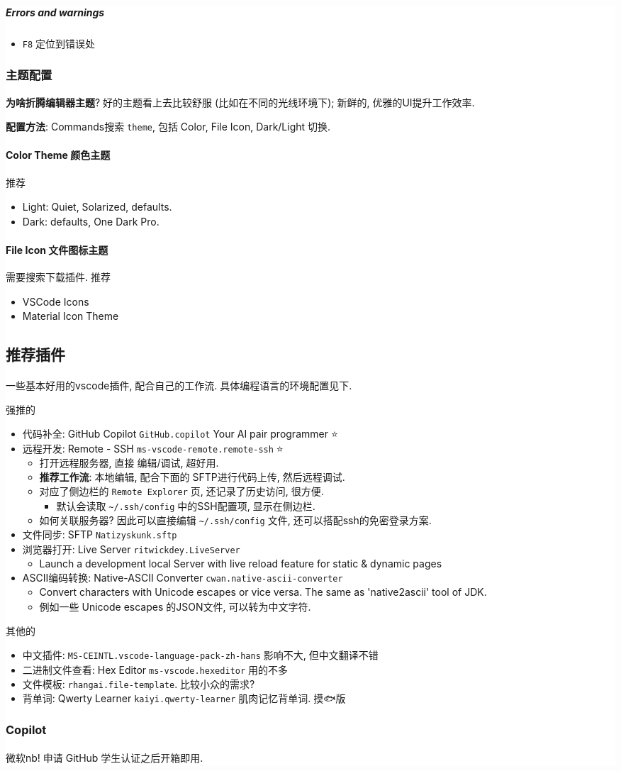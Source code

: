 ##### Errors and warnings

- `F8` 定位到错误处



### 主题配置

**为啥折腾编辑器主题**? 好的主题看上去比较舒服 (比如在不同的光线环境下); 新鲜的, 优雅的UI提升工作效率.

**配置方法**: Commands搜索 `theme`, 包括 Color, File Icon, Dark/Light 切换.

#### Color Theme 颜色主题

推荐

- Light: Quiet, Solarized, defaults.
- Dark: defaults, One Dark Pro.

#### File Icon 文件图标主题

需要搜索下载插件. 推荐

- VSCode Icons
- Material Icon Theme

## 推荐插件

一些基本好用的vscode插件, 配合自己的工作流. 具体编程语言的环境配置见下. 

强推的

- 代码补全: GitHub Copilot `GitHub.copilot` Your AI pair programmer ⭐️
- 远程开发: Remote - SSH `ms-vscode-remote.remote-ssh` ⭐️
    - 打开远程服务器, 直接 编辑/调试, 超好用. 
    - **推荐工作流**: 本地编辑, 配合下面的 SFTP进行代码上传, 然后远程调试. 
    - 对应了侧边栏的 `Remote Explorer` 页, 还记录了历史访问, 很方便.
        - 默认会读取 `~/.ssh/config` 中的SSH配置项, 显示在侧边栏. 
    - 如何关联服务器? 因此可以直接编辑 `~/.ssh/config` 文件, 还可以搭配ssh的免密登录方案.
- 文件同步: SFTP `Natizyskunk.sftp`
- 浏览器打开: Live Server `ritwickdey.LiveServer`
    - Launch a development local Server with live reload feature for static & dynamic pages
- ASCII编码转换: Native-ASCII Converter `cwan.native-ascii-converter`
    - Convert characters with Unicode escapes or vice versa. The same as 'native2ascii' tool of JDK.
    - 例如一些 Unicode escapes 的JSON文件, 可以转为中文字符.


其他的

- 中文插件: `MS-CEINTL.vscode-language-pack-zh-hans` 影响不大, 但中文翻译不错
- 二进制文件查看: Hex Editor `ms-vscode.hexeditor` 用的不多
- 文件模板: `rhangai.file-template`. 比较小众的需求? 
- 背单词: Qwerty Learner `kaiyi.qwerty-learner` 肌肉记忆背单词. 摸🐟版

### Copilot

微软nb! 申请 GitHub 学生认证之后开箱即用.

